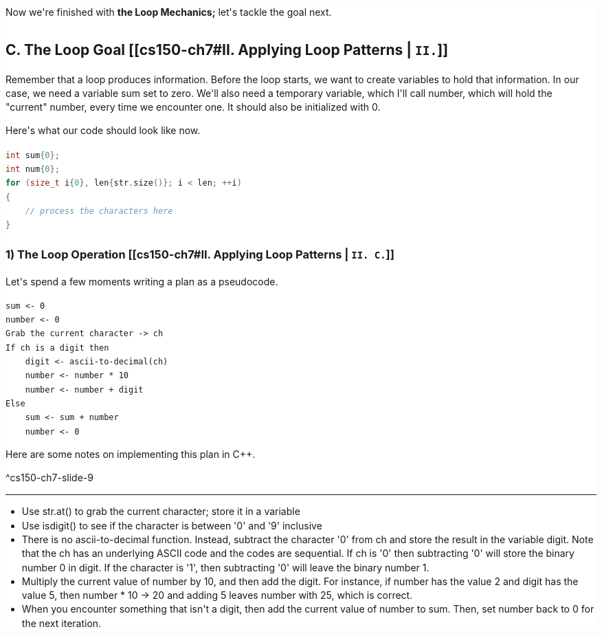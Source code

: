 Now we're finished with **the Loop Mechanics;** let's tackle the goal next.

## C. The Loop Goal [[cs150-ch7#II. Applying Loop Patterns | `II.`]]
Remember that a loop produces information. Before the loop starts, we want to create variables to hold that information. In our case, we need a variable sum set to zero. We'll also need a temporary variable, which I'll call number, which will hold the "current" number, every time we encounter one. It should also be initialized with 0.

Here's what our code should look like now.

```cpp
int sum{0};
int num{0};
for (size_t i{0}, len{str.size()}; i < len; ++i)
{
	// process the characters here
}
```

### 1) The Loop Operation [[cs150-ch7#II. Applying Loop Patterns | `II. C.`]]
Let's spend a few moments writing a plan as a pseudocode.
```text
sum <- 0
number <- 0
Grab the current character -> ch
If ch is a digit then
	digit <- ascii-to-decimal(ch)
	number <- number * 10
	number <- number + digit
Else
	sum <- sum + number
	number <- 0
```

Here are some notes on implementing this plan in C++.

^cs150-ch7-slide-9

---
* Use str.at() to grab the current character; store it in a variable
* Use isdigit() to see if the character is between '0' and '9' inclusive
* There is no ascii-to-decimal function. Instead, subtract the character '0' from ch and store the result in the variable digit. Note that the ch has an underlying ASCII code and the codes are sequential. If ch is '0' then subtracting '0' will store the binary number 0 in digit. If the character is '1', then subtracting '0' will leave the binary number 1.
* Multiply the current value of number by 10, and then add the digit. For instance, if number has the value 2 and digit has the value 5, then number * 10 -> 20 and adding 5 leaves number with 25, which is correct.
* When you encounter something that isn't a digit, then add the current value of number to sum. Then, set number back to 0 for the next iteration.
